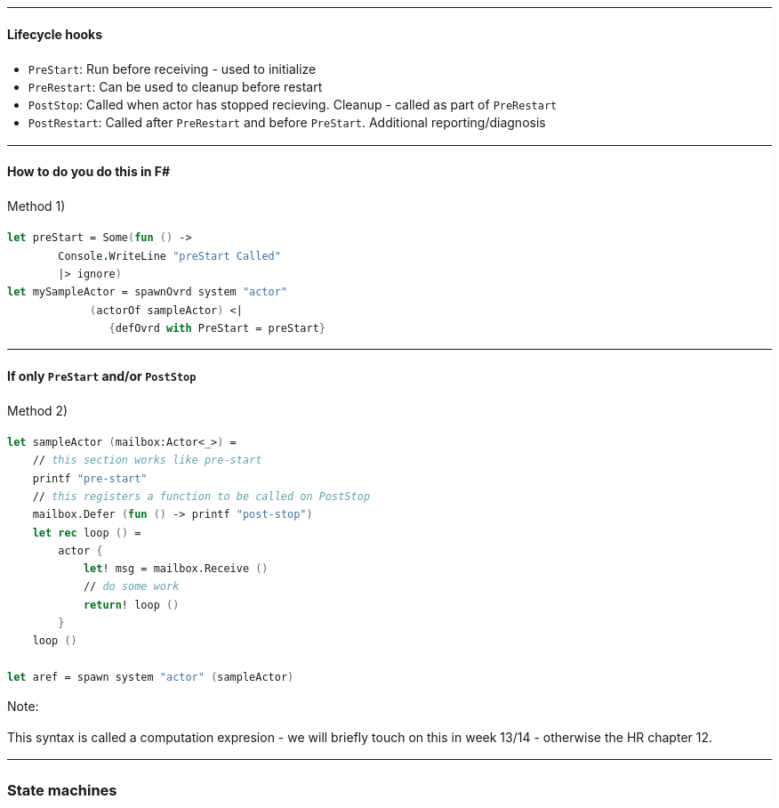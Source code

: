 ----

#### Lifecycle hooks

* `PreStart`: Run before receiving - used to initialize
* `PreRestart`: Can be used to cleanup before restart
* `PostStop`: Called when actor has stopped recieving. Cleanup - called as part of `PreRestart`
* `PostRestart`: Called after `PreRestart` and before `PreStart`. Additional reporting/diagnosis


----

#### How to do you do this in F#

Method 1)

```fsharp
let preStart = Some(fun () ->
        Console.WriteLine "preStart Called"
        |> ignore)
let mySampleActor = spawnOvrd system "actor"
             (actorOf sampleActor) <|
                {defOvrd with PreStart = preStart}
```

----

#### If only `PreStart` and/or `PostStop`

Method 2)

```fsharp
let sampleActor (mailbox:Actor<_>) =
    // this section works like pre-start
    printf "pre-start"  
    // this registers a function to be called on PostStop
    mailbox.Defer (fun () -> printf "post-stop")
    let rec loop () =
        actor {
            let! msg = mailbox.Receive ()
            // do some work
            return! loop ()
        }
    loop ()

let aref = spawn system "actor" (sampleActor)
```

Note: 

This syntax is called a computation expresion - we will briefly touch on this in week 13/14 - otherwise the HR chapter 12.

---

### State machines
